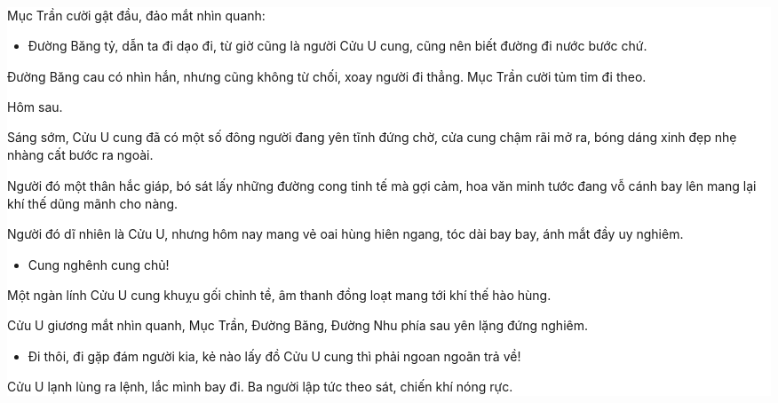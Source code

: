 Mục Trần cười gật đầu, đảo mắt nhìn quanh:

- Đường Băng tỷ, dẫn ta đi dạo đi, từ giờ cũng là người Cửu U cung, cũng nên biết đường đi nước bước chứ.

Đường Băng cau có nhìn hắn, nhưng cũng không từ chối, xoay người đi thẳng. Mục Trần cười tủm tỉm đi theo.

Hôm sau.

Sáng sớm, Cửu U cung đã có một số đông người đang yên tĩnh đứng chờ, cửa cung chậm rãi mở ra, bóng dáng xinh đẹp nhẹ nhàng cất bước ra ngoài.

Người đó một thân hắc giáp, bó sát lấy những đường cong tinh tế mà gợi cảm, hoa văn minh tước đang vỗ cánh bay lên mang lại khí thế dũng mãnh cho nàng.

Người đó dĩ nhiên là Cửu U, nhưng hôm nay mang vẻ oai hùng hiên ngang, tóc dài bay bay, ánh mắt đầy uy nghiêm.

- Cung nghênh cung chủ!

Một ngàn lính Cửu U cung khuỵu gối chỉnh tề, âm thanh đồng loạt mang tới khí thế hào hùng.

Cửu U giương mắt nhìn quanh, Mục Trần, Đường Băng, Đường Nhu phía sau yên lặng đứng nghiêm.

- Đi thôi, đi gặp đám người kia, kẻ nào lấy đồ Cửu U cung thì phải ngoan ngoãn trả về!

Cửu U lạnh lùng ra lệnh, lắc mình bay đi. Ba người lập tức theo sát, chiến khí nóng rực.




